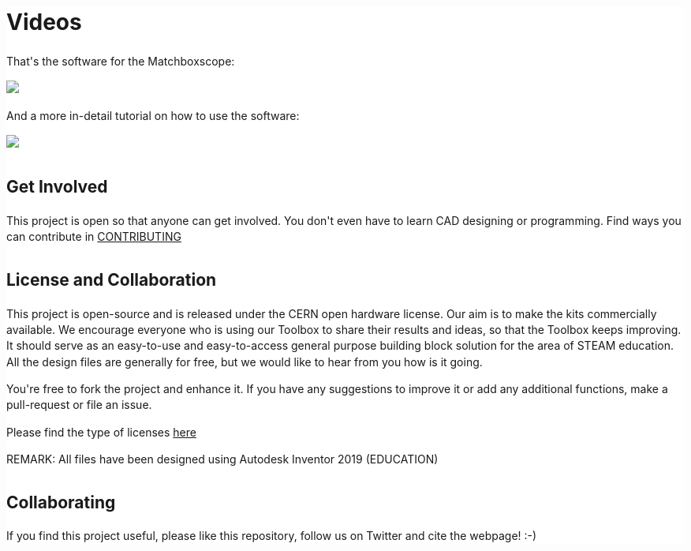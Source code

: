 # Videos

That's the software for the Matchboxscope:

<a href="#logo" name="logo"><img src="./IMAGES/SVID_20220607_114724_1.gif" width="300"></a>


And a more in-detail tutorial on how to use the software:

<a href="https://youtu.be/Gy-_bQiS_Xs" name="logo"><img src="./IMAGES/screenshotYT.png" width="500"></a>








## Get Involved

This project is open so that anyone can get involved. You don't even have to learn CAD designing or programming. Find ways you can contribute in  [CONTRIBUTING](https://github.com/openUC2/UC2-GIT/blob/master/CONTRIBUTING.md)


## License and Collaboration

This project is open-source and is released under the CERN open hardware license. Our aim is to make the kits commercially available.
We encourage everyone who is using our Toolbox to share their results and ideas, so that the Toolbox keeps improving. It should serve as an easy-to-use and easy-to-access general purpose building block solution for the area of STEAM education. All the design files are generally for free, but we would like to hear from you how is it going.

You're free to fork the project and enhance it. If you have any suggestions to improve it or add any additional functions, make a pull-request or file an issue.

Please find the type of licenses [here](https://github.com/openUC2/UC2-GIT/blob/master/License.md)

REMARK: All files have been designed using Autodesk Inventor 2019 (EDUCATION)


## Collaborating
If you find this project useful, please like this repository, follow us on Twitter and cite the webpage! :-)
